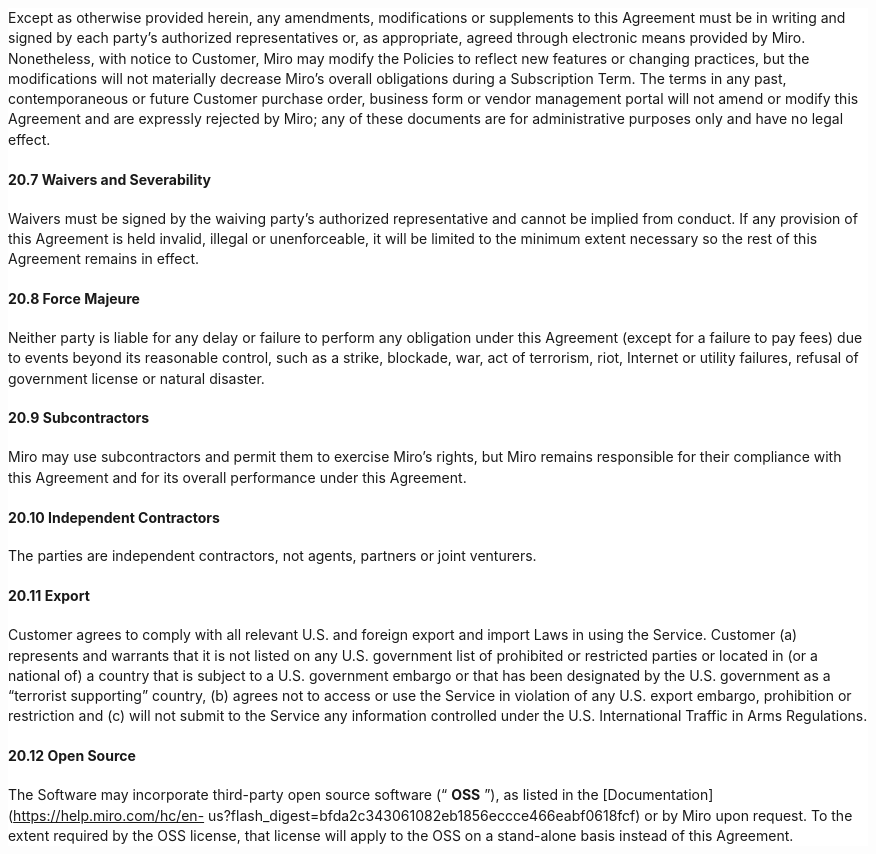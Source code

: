 Except as otherwise provided herein, any amendments, modifications or
supplements to this Agreement must be in writing and signed by each party’s
authorized representatives or, as appropriate, agreed through electronic means
provided by Miro. Nonetheless, with notice to Customer, Miro may modify the
Policies to reflect new features or changing practices, but the modifications
will not materially decrease Miro’s overall obligations during a Subscription
Term. The terms in any past, contemporaneous or future Customer purchase
order, business form or vendor management portal will not amend or modify this
Agreement and are expressly rejected by Miro; any of these documents are for
administrative purposes only and have no legal effect.

####  **20.7 Waivers and Severability**

Waivers must be signed by the waiving party’s authorized representative and
cannot be implied from conduct. If any provision of this Agreement is held
invalid, illegal or unenforceable, it will be limited to the minimum extent
necessary so the rest of this Agreement remains in effect.

####  **20.8 Force Majeure**

Neither party is liable for any delay or failure to perform any obligation
under this Agreement (except for a failure to pay fees) due to events beyond
its reasonable control, such as a strike, blockade, war, act of terrorism,
riot, Internet or utility failures, refusal of government license or natural
disaster.

####  **20.9 Subcontractors**

Miro may use subcontractors and permit them to exercise Miro’s rights, but
Miro remains responsible for their compliance with this Agreement and for its
overall performance under this Agreement.

####  **20.10 Independent Contractors**

The parties are independent contractors, not agents, partners or joint
venturers.

####  **20.11 Export**

Customer agrees to comply with all relevant U.S. and foreign export and import
Laws in using the Service. Customer (a) represents and warrants that it is not
listed on any U.S. government list of prohibited or restricted parties or
located in (or a national of) a country that is subject to a U.S. government
embargo or that has been designated by the U.S. government as a “terrorist
supporting” country, (b) agrees not to access or use the Service in violation
of any U.S. export embargo, prohibition or restriction and (c) will not submit
to the Service any information controlled under the U.S. International Traffic
in Arms Regulations.

####  **20.12 Open Source**

The Software may incorporate third-party open source software (“ **OSS** ”),
as listed in the [Documentation](https://help.miro.com/hc/en-
us?flash_digest=bfda2c343061082eb1856eccce466eabf0618fcf) or by Miro upon
request. To the extent required by the OSS license, that license will apply to
the OSS on a stand-alone basis instead of this Agreement.
